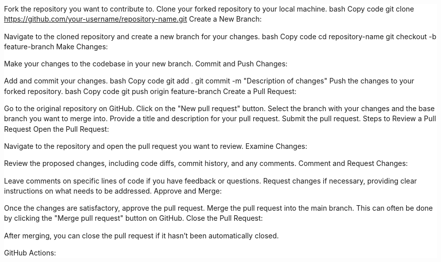 Fork the repository you want to contribute to.
Clone your forked repository to your local machine.
bash
Copy code
git clone https://github.com/your-username/repository-name.git
Create a New Branch:

Navigate to the cloned repository and create a new branch for your changes.
bash
Copy code
cd repository-name
git checkout -b feature-branch
Make Changes:

Make your changes to the codebase in your new branch.
Commit and Push Changes:

Add and commit your changes.
bash
Copy code
git add .
git commit -m "Description of changes"
Push the changes to your forked repository.
bash
Copy code
git push origin feature-branch
Create a Pull Request:

Go to the original repository on GitHub.
Click on the "New pull request" button.
Select the branch with your changes and the base branch you want to merge into.
Provide a title and description for your pull request.
Submit the pull request.
Steps to Review a Pull Request
Open the Pull Request:

Navigate to the repository and open the pull request you want to review.
Examine Changes:

Review the proposed changes, including code diffs, commit history, and any comments.
Comment and Request Changes:

Leave comments on specific lines of code if you have feedback or questions.
Request changes if necessary, providing clear instructions on what needs to be addressed.
Approve and Merge:

Once the changes are satisfactory, approve the pull request.
Merge the pull request into the main branch. This can often be done by clicking the "Merge pull request" button on GitHub.
Close the Pull Request:

After merging, you can close the pull request if it hasn’t been automatically closed.


GitHub Actions:
